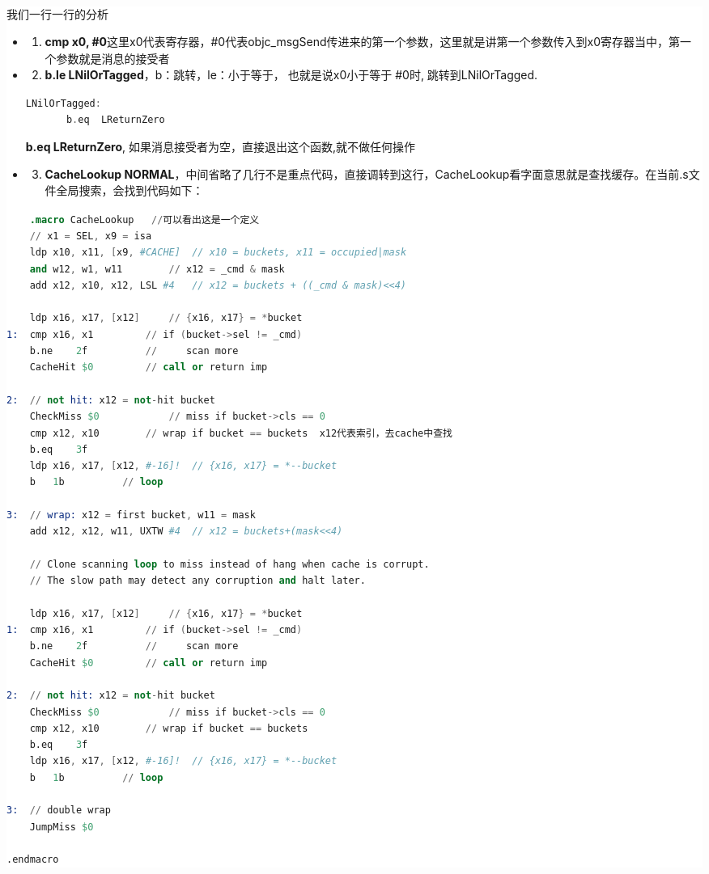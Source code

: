 我们一行一行的分析
* 1. **cmp 	x0, #0**这里x0代表寄存器，#0代表objc_msgSend传进来的第一个参数，这里就是讲第一个参数传入到x0寄存器当中，第一个参数就是消息的接受者
* 2. **b.le	 LNilOrTagged**，b：跳转，le：小于等于， 也就是说x0小于等于 #0时, 跳转到LNilOrTagged.

    ```C
    LNilOrTagged:
	       b.eq	 LReturnZero
    ```
    
    **b.eq 	LReturnZero**,  如果消息接受者为空，直接退出这个函数,就不做任何操作
    
* 3. **CacheLookup NORMAL**，中间省略了几行不是重点代码，直接调转到这行，CacheLookup看字面意思就是查找缓存。在当前.s文件全局搜索，会找到代码如下：

```s
    .macro CacheLookup   //可以看出这是一个定义
	// x1 = SEL, x9 = isa
	ldp	x10, x11, [x9, #CACHE]	// x10 = buckets, x11 = occupied|mask
	and	w12, w1, w11		// x12 = _cmd & mask
	add	x12, x10, x12, LSL #4	// x12 = buckets + ((_cmd & mask)<<4)

	ldp	x16, x17, [x12]		// {x16, x17} = *bucket
1:	cmp	x16, x1			// if (bucket->sel != _cmd)
	b.ne	2f			//     scan more
	CacheHit $0			// call or return imp
	
2:	// not hit: x12 = not-hit bucket
	CheckMiss $0			// miss if bucket->cls == 0
	cmp	x12, x10		// wrap if bucket == buckets  x12代表索引，去cache中查找
	b.eq	3f
	ldp	x16, x17, [x12, #-16]!	// {x16, x17} = *--bucket
	b	1b			// loop

3:	// wrap: x12 = first bucket, w11 = mask
	add	x12, x12, w11, UXTW #4	// x12 = buckets+(mask<<4)

	// Clone scanning loop to miss instead of hang when cache is corrupt.
	// The slow path may detect any corruption and halt later.

	ldp	x16, x17, [x12]		// {x16, x17} = *bucket
1:	cmp	x16, x1			// if (bucket->sel != _cmd)
	b.ne	2f			//     scan more
	CacheHit $0			// call or return imp
	
2:	// not hit: x12 = not-hit bucket
	CheckMiss $0			// miss if bucket->cls == 0
	cmp	x12, x10		// wrap if bucket == buckets
	b.eq	3f
	ldp	x16, x17, [x12, #-16]!	// {x16, x17} = *--bucket
	b	1b			// loop

3:	// double wrap
	JumpMiss $0
	
.endmacro

```
